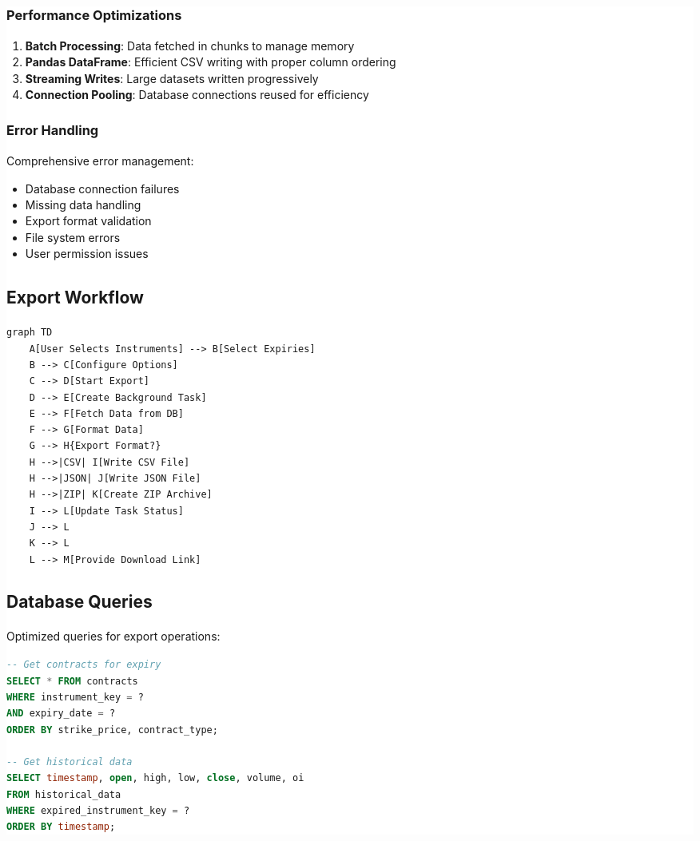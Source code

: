 ### Performance Optimizations

1. **Batch Processing**: Data fetched in chunks to manage memory
2. **Pandas DataFrame**: Efficient CSV writing with proper column ordering
3. **Streaming Writes**: Large datasets written progressively
4. **Connection Pooling**: Database connections reused for efficiency

### Error Handling

Comprehensive error management:
- Database connection failures
- Missing data handling
- Export format validation
- File system errors
- User permission issues

## Export Workflow

```mermaid
graph TD
    A[User Selects Instruments] --> B[Select Expiries]
    B --> C[Configure Options]
    C --> D[Start Export]
    D --> E[Create Background Task]
    E --> F[Fetch Data from DB]
    F --> G[Format Data]
    G --> H{Export Format?}
    H -->|CSV| I[Write CSV File]
    H -->|JSON| J[Write JSON File]
    H -->|ZIP| K[Create ZIP Archive]
    I --> L[Update Task Status]
    J --> L
    K --> L
    L --> M[Provide Download Link]
```

## Database Queries

Optimized queries for export operations:

```sql
-- Get contracts for expiry
SELECT * FROM contracts
WHERE instrument_key = ?
AND expiry_date = ?
ORDER BY strike_price, contract_type;

-- Get historical data
SELECT timestamp, open, high, low, close, volume, oi
FROM historical_data
WHERE expired_instrument_key = ?
ORDER BY timestamp;
```
